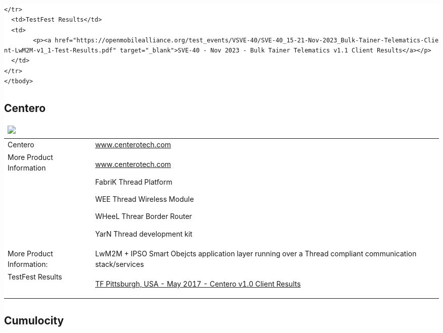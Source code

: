     </tr>
      <td>TestFest Results</td>
      <td>
            <p><a href="https://openmobilealliance.org/test_events/VSVE-40/SVE-40_15-21-Nov-2023_Bulk-Tainer-Telematics-Client-LwM2M-v1_1-Test-Results.pdf" target="_blank">SVE-40 - Nov 2023 - Bulk Tainer Telematics v1.1 Client Results</a></p>
      </td>
    </tr>
    </tbody>
</table>

## Centero 

<table>
  <thead>
    <tr>
      <td rowspan="2"><img src="https://cloud.githubusercontent.com/assets/10964397/26706294/0563aa58-46f1-11e7-8cde-effb3aa2d1b6.jpg"></td>
    </tr>
  </thead>
  <tbody>
    <tr>
      <td>Centero</td>
      <td><a href="http://centerotech.com/" target="_blank">www.centerotech.com</a></td>
    </tr>
    <tr>
      <td> More Product Information</td>
      <td>
        <p><a href="http://centerotech.com/" target="_blank">www.centerotech.com</a></p>
        <p>FabriK Thread Platform</p>
        <p>WEE Thread Wireless Module</p>
        <p>WHeeL Threar Border Router</p>
        <p>YarN Thread development kit</p>        
      </td>
    </tr>
    <tr>
      <td>More Product Information:</td>
      <td>LwM2M + IPSO Smart Obejcts application layer running over a Thread compliant communication stack/services</td>
    </tr>
    <tr>
      <td>TestFest Results</td>
      <td>
            <p><a href="https://www.openmobilealliance.org/test_events/TF-34/Centero-Client-Results-Post.pdf" target="_blank">TF Pittsburgh, USA - May 2017 - Centero v1.0 Client Results</a></p>
      </td>
    </tr>
    </tbody>
</table>

## Cumulocity
